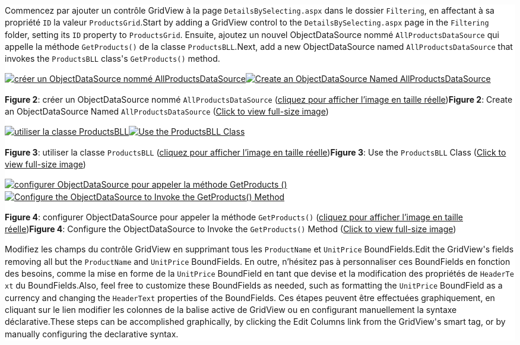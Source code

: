 <span data-ttu-id="10d6a-121">Commencez par ajouter un contrôle GridView à la page `DetailsBySelecting.aspx` dans le dossier `Filtering`, en affectant à sa propriété `ID` la valeur `ProductsGrid`.</span><span class="sxs-lookup"><span data-stu-id="10d6a-121">Start by adding a GridView control to the `DetailsBySelecting.aspx` page in the `Filtering` folder, setting its `ID` property to `ProductsGrid`.</span></span> <span data-ttu-id="10d6a-122">Ensuite, ajoutez un nouvel ObjectDataSource nommé `AllProductsDataSource` qui appelle la méthode `GetProducts()` de la classe `ProductsBLL`.</span><span class="sxs-lookup"><span data-stu-id="10d6a-122">Next, add a new ObjectDataSource named `AllProductsDataSource` that invokes the `ProductsBLL` class's `GetProducts()` method.</span></span>

<span data-ttu-id="10d6a-123">[![créer un ObjectDataSource nommé AllProductsDataSource](master-detail-using-a-selectable-master-gridview-with-a-details-detailview-vb/_static/image5.png)](master-detail-using-a-selectable-master-gridview-with-a-details-detailview-vb/_static/image4.png)</span><span class="sxs-lookup"><span data-stu-id="10d6a-123">[![Create an ObjectDataSource Named AllProductsDataSource](master-detail-using-a-selectable-master-gridview-with-a-details-detailview-vb/_static/image5.png)](master-detail-using-a-selectable-master-gridview-with-a-details-detailview-vb/_static/image4.png)</span></span>

<span data-ttu-id="10d6a-124">**Figure 2**: créer un ObjectDataSource nommé `AllProductsDataSource` ([cliquez pour afficher l’image en taille réelle](master-detail-using-a-selectable-master-gridview-with-a-details-detailview-vb/_static/image6.png))</span><span class="sxs-lookup"><span data-stu-id="10d6a-124">**Figure 2**: Create an ObjectDataSource Named `AllProductsDataSource` ([Click to view full-size image](master-detail-using-a-selectable-master-gridview-with-a-details-detailview-vb/_static/image6.png))</span></span>

<span data-ttu-id="10d6a-125">[![utiliser la classe ProductsBLL](master-detail-using-a-selectable-master-gridview-with-a-details-detailview-vb/_static/image8.png)](master-detail-using-a-selectable-master-gridview-with-a-details-detailview-vb/_static/image7.png)</span><span class="sxs-lookup"><span data-stu-id="10d6a-125">[![Use the ProductsBLL Class](master-detail-using-a-selectable-master-gridview-with-a-details-detailview-vb/_static/image8.png)](master-detail-using-a-selectable-master-gridview-with-a-details-detailview-vb/_static/image7.png)</span></span>

<span data-ttu-id="10d6a-126">**Figure 3**: utiliser la classe `ProductsBLL` ([cliquez pour afficher l’image en taille réelle](master-detail-using-a-selectable-master-gridview-with-a-details-detailview-vb/_static/image9.png))</span><span class="sxs-lookup"><span data-stu-id="10d6a-126">**Figure 3**: Use the `ProductsBLL` Class ([Click to view full-size image](master-detail-using-a-selectable-master-gridview-with-a-details-detailview-vb/_static/image9.png))</span></span>

<span data-ttu-id="10d6a-127">[![configurer ObjectDataSource pour appeler la méthode GetProducts ()](master-detail-using-a-selectable-master-gridview-with-a-details-detailview-vb/_static/image11.png)](master-detail-using-a-selectable-master-gridview-with-a-details-detailview-vb/_static/image10.png)</span><span class="sxs-lookup"><span data-stu-id="10d6a-127">[![Configure the ObjectDataSource to Invoke the GetProducts() Method](master-detail-using-a-selectable-master-gridview-with-a-details-detailview-vb/_static/image11.png)](master-detail-using-a-selectable-master-gridview-with-a-details-detailview-vb/_static/image10.png)</span></span>

<span data-ttu-id="10d6a-128">**Figure 4**: configurer ObjectDataSource pour appeler la méthode `GetProducts()` ([cliquez pour afficher l’image en taille réelle](master-detail-using-a-selectable-master-gridview-with-a-details-detailview-vb/_static/image12.png))</span><span class="sxs-lookup"><span data-stu-id="10d6a-128">**Figure 4**: Configure the ObjectDataSource to Invoke the `GetProducts()` Method ([Click to view full-size image](master-detail-using-a-selectable-master-gridview-with-a-details-detailview-vb/_static/image12.png))</span></span>

<span data-ttu-id="10d6a-129">Modifiez les champs du contrôle GridView en supprimant tous les `ProductName` et `UnitPrice` BoundFields.</span><span class="sxs-lookup"><span data-stu-id="10d6a-129">Edit the GridView's fields removing all but the `ProductName` and `UnitPrice` BoundFields.</span></span> <span data-ttu-id="10d6a-130">En outre, n’hésitez pas à personnaliser ces BoundFields en fonction des besoins, comme la mise en forme de la `UnitPrice` BoundField en tant que devise et la modification des propriétés de `HeaderText` du BoundFields.</span><span class="sxs-lookup"><span data-stu-id="10d6a-130">Also, feel free to customize these BoundFields as needed, such as formatting the `UnitPrice` BoundField as a currency and changing the `HeaderText` properties of the BoundFields.</span></span> <span data-ttu-id="10d6a-131">Ces étapes peuvent être effectuées graphiquement, en cliquant sur le lien modifier les colonnes de la balise active de GridView ou en configurant manuellement la syntaxe déclarative.</span><span class="sxs-lookup"><span data-stu-id="10d6a-131">These steps can be accomplished graphically, by clicking the Edit Columns link from the GridView's smart tag, or by manually configuring the declarative syntax.</span></span>
